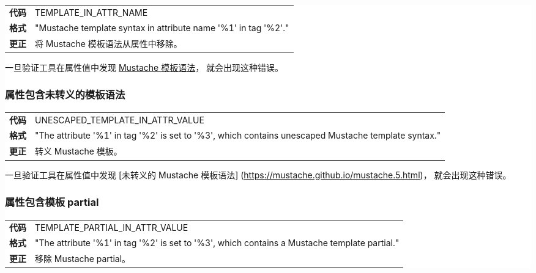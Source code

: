 <table>
  <tr>
                <td class="col-thirty"><strong>代码</strong></td>
                <td>TEMPLATE_IN_ATTR_NAME</td>
  </tr>
   <tr>
                <td class="col-thirty"><strong>格式</strong></td>
                <td>"Mustache template syntax in attribute name '%1' in tag '%2'."</td>
  </tr>
   <tr>
                <td class="col-thirty"><strong>更正</strong></td>
                <td>将 Mustache 模板语法从属性中移除。</td>
  </tr>
</table>

一旦验证工具在属性值中发现
[Mustache 模板语法](https://mustache.github.io/mustache.5.html)，
就会出现这种错误。

### 属性包含未转义的模板语法

<table>
  <tr>
                <td class="col-thirty"><strong>代码</strong></td>
                <td>UNESCAPED_TEMPLATE_IN_ATTR_VALUE</td>
  </tr>
   <tr>
                <td class="col-thirty"><strong>格式</strong></td>
                <td>"The attribute '%1' in tag '%2' is set to '%3', which contains unescaped Mustache template syntax."</td>
  </tr>
   <tr>
                <td class="col-thirty"><strong>更正</strong></td>
                <td>转义 Mustache 模板。</td>
  </tr>
</table>

一旦验证工具在属性值中发现
[未转义的 Mustache 模板语法] (https://mustache.github.io/mustache.5.html)，
就会出现这种错误。

### 属性包含模板 partial

<table>
  <tr>
                <td class="col-thirty"><strong>代码</strong></td>
                <td>TEMPLATE_PARTIAL_IN_ATTR_VALUE</td>
  </tr>
   <tr>
                <td class="col-thirty"><strong>格式</strong></td>
                <td>"The attribute '%1' in tag '%2' is set to '%3', which contains a Mustache template partial."</td>
  </tr>
   <tr>
                <td class="col-thirty"><strong>更正</strong></td>
                <td>移除 Mustache partial。</td>
  </tr>
</table>
